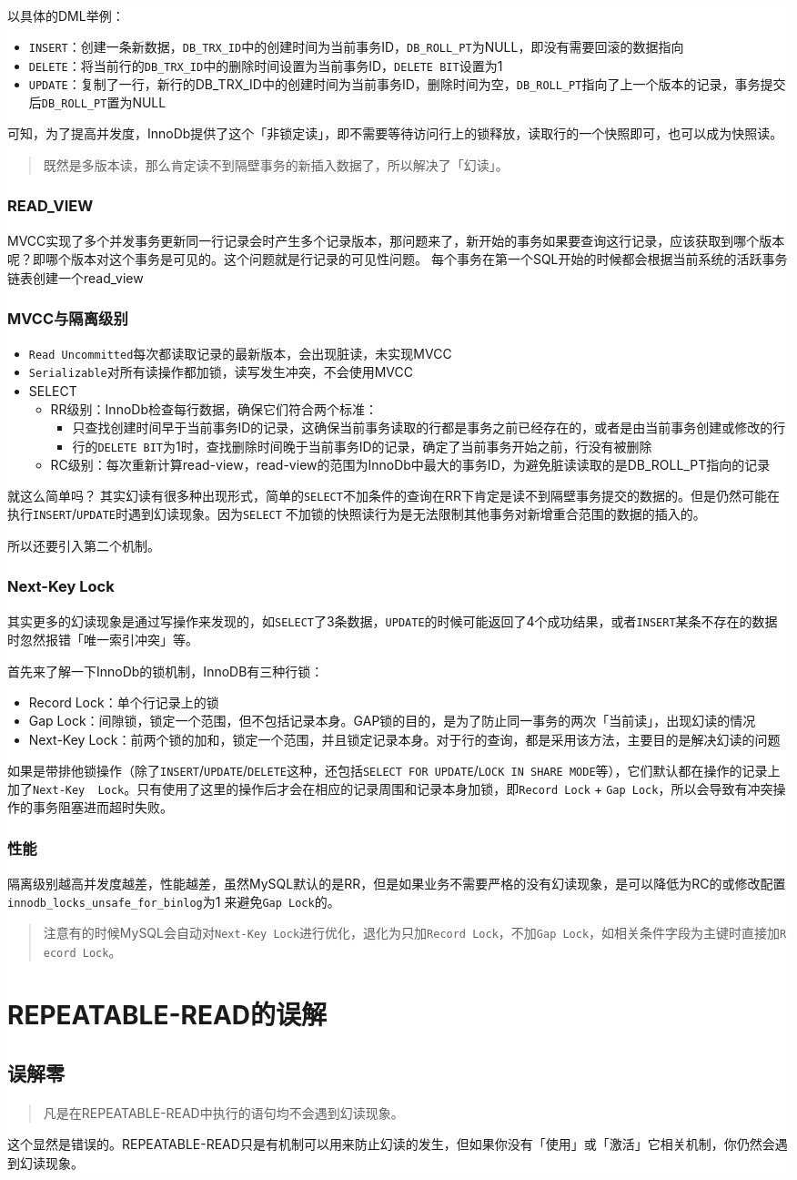 以具体的DML举例：
- `INSERT`：创建一条新数据，`DB_TRX_ID`中的创建时间为当前事务ID，`DB_ROLL_PT`为NULL，即没有需要回滚的数据指向
- `DELETE`：将当前行的`DB_TRX_ID`中的删除时间设置为当前事务ID，`DELETE BIT`设置为1
- `UPDATE`：复制了一行，新行的DB_TRX_ID中的创建时间为当前事务ID，删除时间为空，`DB_ROLL_PT`指向了上一个版本的记录，事务提交后`DB_ROLL_PT`置为NULL

可知，为了提高并发度，InnoDb提供了这个「非锁定读」，即不需要等待访问行上的锁释放，读取行的一个快照即可，也可以成为快照读。

> 既然是多版本读，那么肯定读不到隔壁事务的新插入数据了，所以解决了「幻读」。

### READ_VIEW
MVCC实现了多个并发事务更新同一行记录会时产生多个记录版本，那问题来了，新开始的事务如果要查询这行记录，应该获取到哪个版本呢？即哪个版本对这个事务是可见的。这个问题就是行记录的可见性问题。
每个事务在第一个SQL开始的时候都会根据当前系统的活跃事务链表创建一个read_view

### MVCC与隔离级别
- `Read Uncommitted`每次都读取记录的最新版本，会出现脏读，未实现MVCC
- `Serializable`对所有读操作都加锁，读写发生冲突，不会使用MVCC
- SELECT
    - RR级别：InnoDb检查每行数据，确保它们符合两个标准：
        - 只查找创建时间早于当前事务ID的记录，这确保当前事务读取的行都是事务之前已经存在的，或者是由当前事务创建或修改的行
        - 行的`DELETE BIT`为1时，查找删除时间晚于当前事务ID的记录，确定了当前事务开始之前，行没有被删除
    - RC级别：每次重新计算read-view，read-view的范围为InnoDb中最大的事务ID，为避免脏读读取的是DB_ROLL_PT指向的记录

就这么简单吗？
其实幻读有很多种出现形式，简单的`SELECT`不加条件的查询在RR下肯定是读不到隔壁事务提交的数据的。但是仍然可能在执行`INSERT`/`UPDATE`时遇到幻读现象。因为`SELECT`
不加锁的快照读行为是无法限制其他事务对新增重合范围的数据的插入的。

所以还要引入第二个机制。

### Next-Key Lock
其实更多的幻读现象是通过写操作来发现的，如`SELECT`了3条数据，`UPDATE`的时候可能返回了4个成功结果，或者`INSERT`某条不存在的数据时忽然报错「唯一索引冲突」等。

首先来了解一下InnoDb的锁机制，InnoDB有三种行锁：
- Record Lock：单个行记录上的锁
- Gap Lock：间隙锁，锁定一个范围，但不包括记录本身。GAP锁的目的，是为了防止同一事务的两次「当前读」，出现幻读的情况
- Next-Key Lock：前两个锁的加和，锁定一个范围，并且锁定记录本身。对于行的查询，都是采用该方法，主要目的是解决幻读的问题

如果是带排他锁操作（除了`INSERT`/`UPDATE`/`DELETE`这种，还包括`SELECT FOR UPDATE`/`LOCK IN SHARE MODE`等），它们默认都在操作的记录上加了`Next-Key 
Lock`。只有使用了这里的操作后才会在相应的记录周围和记录本身加锁，即`Record Lock` + `Gap Lock`，所以会导致有冲突操作的事务阻塞进而超时失败。

### 性能
隔离级别越高并发度越差，性能越差，虽然MySQL默认的是RR，但是如果业务不需要严格的没有幻读现象，是可以降低为RC的或修改配置`innodb_locks_unsafe_for_binlog`为1
来避免`Gap Lock`的。

> 注意有的时候MySQL会自动对`Next-Key Lock`进行优化，退化为只加`Record Lock`，不加`Gap Lock`，如相关条件字段为主键时直接加`Record Lock`。


# REPEATABLE-READ的误解
## 误解零
> 凡是在REPEATABLE-READ中执行的语句均不会遇到幻读现象。

这个显然是错误的。REPEATABLE-READ只是有机制可以用来防止幻读的发生，但如果你没有「使用」或「激活」它相关机制，你仍然会遇到幻读现象。
